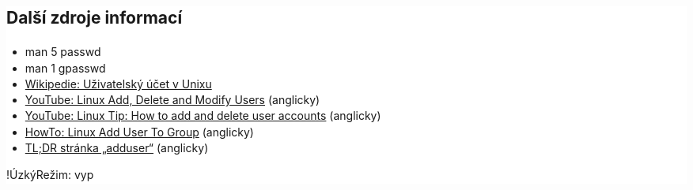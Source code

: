 ## Další zdroje informací

* man 5 passwd
* man 1 gpasswd
* [Wikipedie: Uživatelský účet v Unixu](https://cs.wikipedia.org/wiki/U%C5%BEivatelsk%C3%BD\_%C3%BA%C4%8Det\_v\_Unixu)
* [YouTube: Linux Add, Delete and Modify Users](https://www.youtube.com/watch?v=DSDsaDnFpWI) (anglicky)
* [YouTube: Linux Tip: How to add and delete user accounts](https://www.youtube.com/watch?v=933Uo9T4kfk) (anglicky)
* [HowTo: Linux Add User To Group](https://www.hostingadvice.com/how-to/linux-add-user-to-group/) (anglicky)
* [TL;DR stránka „adduser“](https://github.com/tldr-pages/tldr/blob/master/pages/linux/adduser.md) (anglicky)

!ÚzkýRežim: vyp
